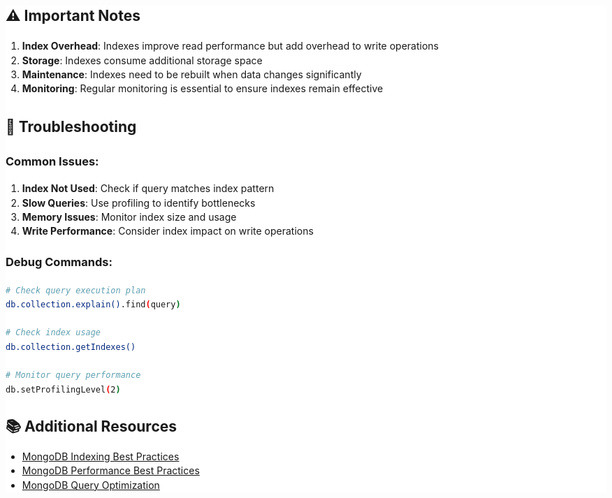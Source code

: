 ## ⚠️ Important Notes

1. **Index Overhead**: Indexes improve read performance but add overhead to write operations
2. **Storage**: Indexes consume additional storage space
3. **Maintenance**: Indexes need to be rebuilt when data changes significantly
4. **Monitoring**: Regular monitoring is essential to ensure indexes remain effective

## 🚨 Troubleshooting

### Common Issues:
1. **Index Not Used**: Check if query matches index pattern
2. **Slow Queries**: Use profiling to identify bottlenecks
3. **Memory Issues**: Monitor index size and usage
4. **Write Performance**: Consider index impact on write operations

### Debug Commands:
```bash
# Check query execution plan
db.collection.explain().find(query)

# Check index usage
db.collection.getIndexes()

# Monitor query performance
db.setProfilingLevel(2)
```

## 📚 Additional Resources

- [MongoDB Indexing Best Practices](https://docs.mongodb.com/manual/core/indexes/)
- [MongoDB Performance Best Practices](https://docs.mongodb.com/manual/core/performance-best-practices/)
- [MongoDB Query Optimization](https://docs.mongodb.com/manual/core/query-optimization/) 